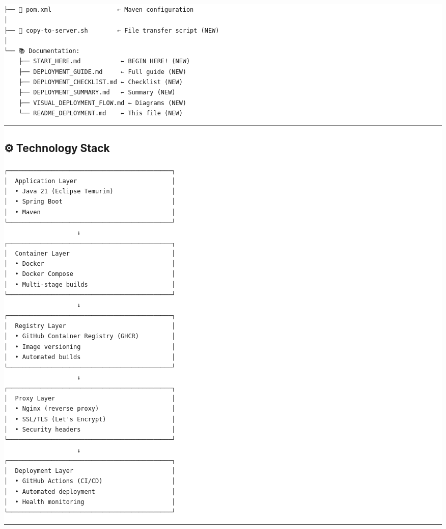 ```
├── 📄 pom.xml                  ← Maven configuration
│
├── 📄 copy-to-server.sh        ← File transfer script (NEW)
│
└── 📚 Documentation:
    ├── START_HERE.md           ← BEGIN HERE! (NEW)
    ├── DEPLOYMENT_GUIDE.md     ← Full guide (NEW)
    ├── DEPLOYMENT_CHECKLIST.md ← Checklist (NEW)
    ├── DEPLOYMENT_SUMMARY.md   ← Summary (NEW)
    ├── VISUAL_DEPLOYMENT_FLOW.md ← Diagrams (NEW)
    └── README_DEPLOYMENT.md    ← This file (NEW)
```

---

## ⚙️ Technology Stack

```
┌─────────────────────────────────────────────┐
│  Application Layer                          │
│  • Java 21 (Eclipse Temurin)                │
│  • Spring Boot                              │
│  • Maven                                    │
└─────────────────────────────────────────────┘
                    ↓
┌─────────────────────────────────────────────┐
│  Container Layer                            │
│  • Docker                                   │
│  • Docker Compose                           │
│  • Multi-stage builds                       │
└─────────────────────────────────────────────┘
                    ↓
┌─────────────────────────────────────────────┐
│  Registry Layer                             │
│  • GitHub Container Registry (GHCR)         │
│  • Image versioning                         │
│  • Automated builds                         │
└─────────────────────────────────────────────┘
                    ↓
┌─────────────────────────────────────────────┐
│  Proxy Layer                                │
│  • Nginx (reverse proxy)                    │
│  • SSL/TLS (Let's Encrypt)                  │
│  • Security headers                         │
└─────────────────────────────────────────────┘
                    ↓
┌─────────────────────────────────────────────┐
│  Deployment Layer                           │
│  • GitHub Actions (CI/CD)                   │
│  • Automated deployment                     │
│  • Health monitoring                        │
└─────────────────────────────────────────────┘
```

---